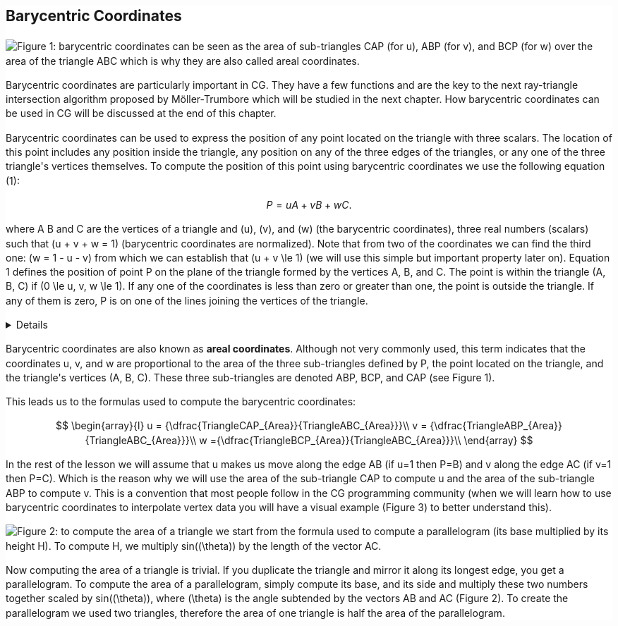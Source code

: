 ## Barycentric Coordinates

![Figure 1: barycentric coordinates can be seen as the area of sub-triangles CAP (for u), ABP (for v), and BCP (for w) over the area of the triangle ABC which is why they are also called areal coordinates.](/images/ray-triangle/barycentric.png?)

Barycentric coordinates are particularly important in CG. They have a few functions and are the key to the next ray-triangle intersection algorithm proposed by Möller-Trumbore which will be studied in the next chapter. How barycentric coordinates can be used in CG will be discussed at the end of this chapter.

Barycentric coordinates can be used to express the position of any point located on the triangle with three scalars. The location of this point includes any position inside the triangle, any position on any of the three edges of the triangles, or any one of the three triangle's vertices themselves. To compute the position of this point using barycentric coordinates we use the following equation (1):

$$P=uA+vB+wC.$$

where A B and C are the vertices of a triangle and \(u\), \(v\), and \(w\) (the barycentric coordinates), three real numbers (scalars) such that \(u + v + w = 1\) (barycentric coordinates are normalized). Note that from two of the coordinates we can find the third one: \(w = 1 - u - v\) from which we can establish that \(u + v \le 1\) (we will use this simple but important property later on). Equation 1 defines the position of point P on the plane of the triangle formed by the vertices A, B, and C. The point is within the triangle (A, B, C) if \(0 \le u, v, w \le 1\). If any one of the coordinates is less than zero or greater than one, the point is outside the triangle. If any of them is zero, P is on one of the lines joining the vertices of the triangle.

<details></details>

Barycentric coordinates are also known as **areal coordinates**. Although not very commonly used, this term indicates that the coordinates u, v, and w are proportional to the area of the three sub-triangles defined by P, the point located on the triangle, and the triangle's vertices (A, B, C). These three sub-triangles are denoted ABP, BCP, and CAP (see Figure 1).

This leads us to the formulas used to compute the barycentric coordinates:

$$
\begin{array}{l}
u = {\dfrac{TriangleCAP_{Area}}{TriangleABC_{Area}}}\\
v = {\dfrac{TriangleABP_{Area}}{TriangleABC_{Area}}}\\
w ={\dfrac{TriangleBCP_{Area}}{TriangleABC_{Area}}}\\
\end{array}
$$

In the rest of the lesson we will assume that u makes us move along the edge AB (if u=1 then P=B) and v along the edge AC (if v=1 then P=C). Which is the reason why we will use the area of the sub-triangle CAP to compute u and the area of the sub-triangle ABP to compute v. This is a convention that most people follow in the CG programming community (when we will learn how to use barycentric coordinates to interpolate vertex data you will have a visual example (Figure 3) to better understand this).

![Figure 2: to compute the area of a triangle we start from the formula used to compute a parallelogram (its base multiplied by its height H). To compute H, we multiply sin(\(\theta\)) by the length of the vector AC.](/images/ray-triangle/parallelogram.png?)

Now computing the area of a triangle is trivial. If you duplicate the triangle and mirror it along its longest edge, you get a parallelogram. To compute the area of a parallelogram, simply compute its base, and its side and multiply these two numbers together scaled by sin(\(\theta\)), where \(\theta\) is the angle subtended by the vectors AB and AC (Figure 2). To create the parallelogram we used two triangles, therefore the area of one triangle is half the area of the parallelogram.
